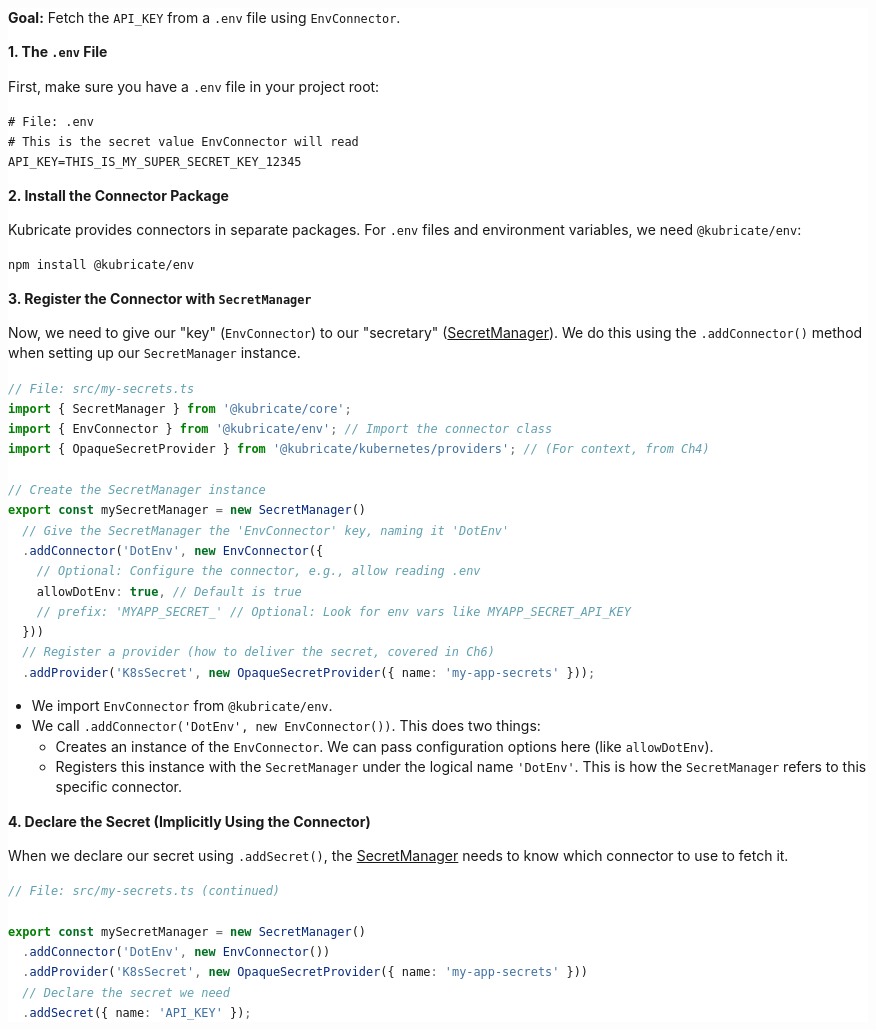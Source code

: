 **Goal:** Fetch the `API_KEY` from a `.env` file using `EnvConnector`.

**1. The `.env` File**

First, make sure you have a `.env` file in your project root:

```dotenv
# File: .env
# This is the secret value EnvConnector will read
API_KEY=THIS_IS_MY_SUPER_SECRET_KEY_12345
```

**2. Install the Connector Package**

Kubricate provides connectors in separate packages. For `.env` files and environment variables, we need `@kubricate/env`:

```bash
npm install @kubricate/env
```

**3. Register the Connector with `SecretManager`**

Now, we need to give our "key" (`EnvConnector`) to our "secretary" ([SecretManager](04_secretmanager_.md)). We do this using the `.addConnector()` method when setting up our `SecretManager` instance.

```typescript
// File: src/my-secrets.ts
import { SecretManager } from '@kubricate/core';
import { EnvConnector } from '@kubricate/env'; // Import the connector class
import { OpaqueSecretProvider } from '@kubricate/kubernetes/providers'; // (For context, from Ch4)

// Create the SecretManager instance
export const mySecretManager = new SecretManager()
  // Give the SecretManager the 'EnvConnector' key, naming it 'DotEnv'
  .addConnector('DotEnv', new EnvConnector({
    // Optional: Configure the connector, e.g., allow reading .env
    allowDotEnv: true, // Default is true
    // prefix: 'MYAPP_SECRET_' // Optional: Look for env vars like MYAPP_SECRET_API_KEY
  }))
  // Register a provider (how to deliver the secret, covered in Ch6)
  .addProvider('K8sSecret', new OpaqueSecretProvider({ name: 'my-app-secrets' }));
```

*   We import `EnvConnector` from `@kubricate/env`.
*   We call `.addConnector('DotEnv', new EnvConnector())`. This does two things:
    *   Creates an instance of the `EnvConnector`. We can pass configuration options here (like `allowDotEnv`).
    *   Registers this instance with the `SecretManager` under the logical name `'DotEnv'`. This is how the `SecretManager` refers to this specific connector.

**4. Declare the Secret (Implicitly Using the Connector)**

When we declare our secret using `.addSecret()`, the [SecretManager](04_secretmanager_.md) needs to know which connector to use to fetch it.

```typescript
// File: src/my-secrets.ts (continued)

export const mySecretManager = new SecretManager()
  .addConnector('DotEnv', new EnvConnector())
  .addProvider('K8sSecret', new OpaqueSecretProvider({ name: 'my-app-secrets' }))
  // Declare the secret we need
  .addSecret({ name: 'API_KEY' });
```
